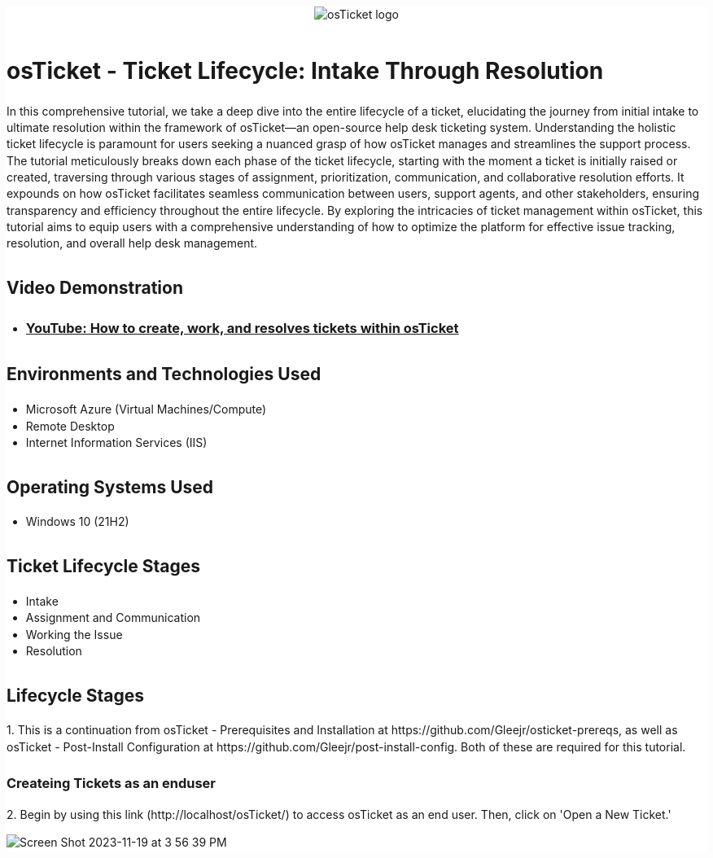 <p align="center">
<img src="https://i.imgur.com/Clzj7Xs.png" alt="osTicket logo"/>
</p>

<h1>osTicket - Ticket Lifecycle: Intake Through Resolution</h1>
In this comprehensive tutorial, we take a deep dive into the entire lifecycle of a ticket, elucidating the journey from initial intake to ultimate resolution within the framework of osTicket—an open-source help desk ticketing system. Understanding the holistic ticket lifecycle is paramount for users seeking a nuanced grasp of how osTicket manages and streamlines the support process. The tutorial meticulously breaks down each phase of the ticket lifecycle, starting with the moment a ticket is initially raised or created, traversing through various stages of assignment, prioritization, communication, and collaborative resolution efforts. It expounds on how osTicket facilitates seamless communication between users, support agents, and other stakeholders, ensuring transparency and efficiency throughout the entire lifecycle. By exploring the intricacies of ticket management within osTicket, this tutorial aims to equip users with a comprehensive understanding of how to optimize the platform for effective issue tracking, resolution, and overall help desk management.<br />


<h2>Video Demonstration</h2>

- ### [YouTube: How to create, work, and resolves tickets within osTicket](https://www.youtube.com/watch?v=l_xQASSZoYU)

<h2>Environments and Technologies Used</h2>

- Microsoft Azure (Virtual Machines/Compute)
- Remote Desktop
- Internet Information Services (IIS)

<h2>Operating Systems Used </h2>

- Windows 10</b> (21H2)

<h2>Ticket Lifecycle Stages</h2>

- Intake
- Assignment and Communication
- Working the Issue
- Resolution

<h2>Lifecycle Stages</h2>

<p>
1. This is a continuation from osTicket - Prerequisites and Installation at https://github.com/Gleejr/osticket-prereqs, as well as osTicket - Post-Install Configuration at https://github.com/Gleejr/post-install-config. Both of these are required for this tutorial.
</p>

<h3>Createing Tickets as an enduser</h3>
<p>
2. Begin by using this link (http://localhost/osTicket/) to access osTicket as an end user. Then, click on 'Open a New Ticket.'
</p>
<p>
<img width="860" alt="Screen Shot 2023-11-19 at 3 56 39 PM" src="https://github.com/Gleejr/ticket-lifecycle/assets/148407820/3a4e406c-2295-4ade-af97-0671297511b0">
</p>
